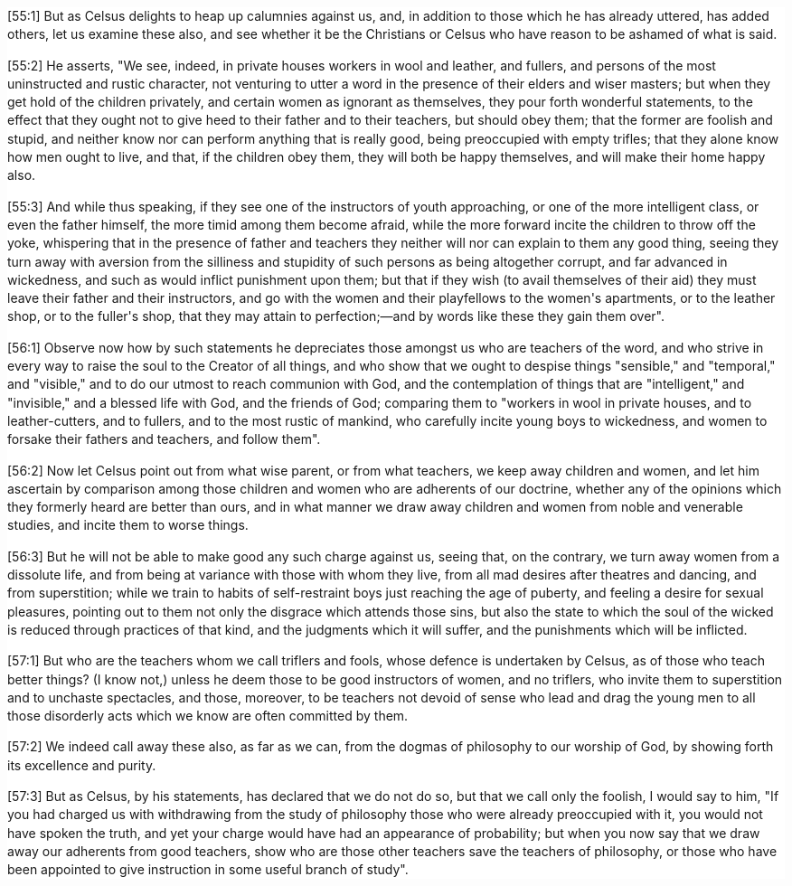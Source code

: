 [55:1] But as Celsus delights to heap up calumnies against us, and, in addition to those which he has already uttered, has added others, let us examine these also, and see whether it be the Christians or Celsus who have reason to be ashamed of what is said.

[55:2] He asserts, "We see, indeed, in private houses workers in wool and leather, and fullers, and persons of the most uninstructed and rustic character, not venturing to utter a word in the presence of their elders and wiser masters; but when they get hold of the children privately, and certain women as ignorant as themselves, they pour forth wonderful statements, to the effect that they ought not to give heed to their father and to their teachers, but should obey them; that the former are foolish and stupid, and neither know nor can perform anything that is really good, being preoccupied with empty trifles; that they alone know how men ought to live, and that, if the children obey them, they will both be happy themselves, and will make their home happy also.

[55:3] And while thus speaking, if they see one of the instructors of youth approaching, or one of the more intelligent class, or even the father himself, the more timid among them become afraid, while the more forward incite the children to throw off the yoke, whispering that in the presence of father and teachers they neither will nor can explain to them any good thing, seeing they turn away with aversion from the silliness and stupidity of such persons as being altogether corrupt, and far advanced in wickedness, and such as would inflict punishment upon them; but that if they wish (to avail themselves of their aid) they must leave their father and their instructors, and go with the women and their playfellows to the women's apartments, or to the leather shop, or to the fuller's shop, that they may attain to perfection;—and by words like these they gain them over".

[56:1] Observe now how by such statements he depreciates those amongst us who are teachers of the word, and who strive in every way to raise the soul to the Creator of all things, and who show that we ought to despise things "sensible," and "temporal," and "visible," and to do our utmost to reach communion with God, and the contemplation of things that are "intelligent," and "invisible," and a blessed life with God, and the friends of God; comparing them to "workers in wool in private houses, and to leather-cutters, and to fullers, and to the most rustic of mankind, who carefully incite young boys to wickedness, and women to forsake their fathers and teachers, and follow them".

[56:2] Now let Celsus point out from what wise parent, or from what teachers, we keep away children and women, and let him ascertain by comparison among those children and women who are adherents of our doctrine, whether any of the opinions which they formerly heard are better than ours, and in what manner we draw away children and women from noble and venerable studies, and incite them to worse things.

[56:3] But he will not be able to make good any such charge against us, seeing that, on the contrary, we turn away women from a dissolute life, and from being at variance with those with whom they live, from all mad desires after theatres and dancing, and from superstition; while we train to habits of self-restraint boys just reaching the age of puberty, and feeling a desire for sexual pleasures, pointing out to them not only the disgrace which attends those sins, but also the state to which the soul of the wicked is reduced through practices of that kind, and the judgments which it will suffer, and the punishments which will be inflicted.

[57:1] But who are the teachers whom we call triflers and fools, whose defence is undertaken by Celsus, as of those who teach better things?  (I know not,) unless he deem those to be good instructors of women, and no triflers, who invite them to superstition and to unchaste spectacles, and those, moreover, to be teachers not devoid of sense who lead and drag the young men to all those disorderly acts which we know are often committed by them.

[57:2] We indeed call away these also, as far as we can, from the dogmas of philosophy to our worship of God, by showing forth its excellence and purity.

[57:3] But as Celsus, by his statements, has declared that we do not do so, but that we call only the foolish, I would say to him, "If you had charged us with withdrawing from the study of philosophy those who were already preoccupied with it, you would not have spoken the truth, and yet your charge would have had an appearance of probability; but when you now say that we draw away our adherents from good teachers, show who are those other teachers save the teachers of philosophy, or those who have been appointed to give instruction in some useful branch of study".
